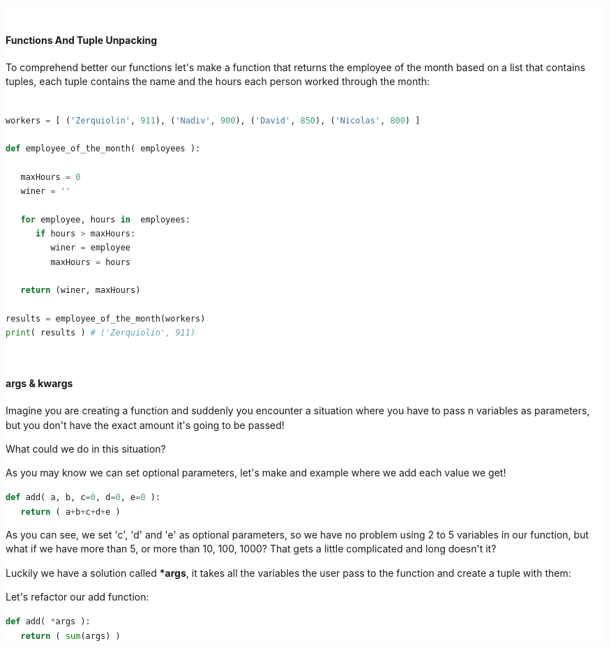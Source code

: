 ```python
```

<br>

#### **Functions And Tuple Unpacking**

To comprehend better our functions let's make a function that returns the employee of the month based on a list that contains tuples, each tuple contains the name and the hours each person worked through the month:

```python

workers = [ ('Zerquiolin', 911), ('Nadiv', 900), ('David', 850), ('Nicolas', 800) ]

def employee_of_the_month( employees ):

   maxHours = 0
   winer = ''

   for employee, hours in  employees:
      if hours > maxHours:
         winer = employee
         maxHours = hours

   return (winer, maxHours)

results = employee_of_the_month(workers)
print( results ) # ('Zerquiolin', 911)
```

<br>

#### **args & kwargs**

Imagine you are creating a function and suddenly you encounter a situation where you have to pass n variables as parameters, but you don't have the exact amount it's going to be passed!

What could we do in this situation?

As you may know we can set optional parameters, let's make and example where we add each value we get!

```python
def add( a, b, c=0, d=0, e=0 ):
   return ( a+b+c+d+e )
```

As you can see, we set 'c', 'd' and 'e' as optional parameters, so we have no problem using 2 to 5 variables in our function, but what if we have more than 5, or more than 10, 100, 1000?
That gets a little complicated and long doesn't it?

Luckily we have a solution called **\*args**, it takes all the variables the user pass to the function and create a tuple with them:

Let's refactor our add function:

```python
def add( *args ):
   return ( sum(args) )
```
